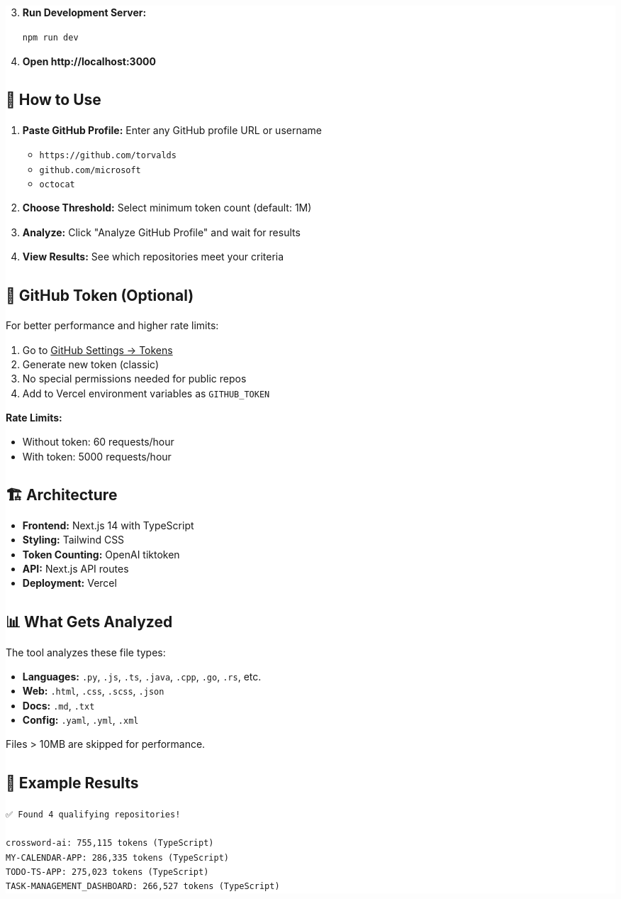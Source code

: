 3. **Run Development Server:**
   ```bash
   npm run dev
   ```

4. **Open http://localhost:3000**

## 📝 How to Use

1. **Paste GitHub Profile:** Enter any GitHub profile URL or username
   - `https://github.com/torvalds`
   - `github.com/microsoft` 
   - `octocat`

2. **Choose Threshold:** Select minimum token count (default: 1M)

3. **Analyze:** Click "Analyze GitHub Profile" and wait for results

4. **View Results:** See which repositories meet your criteria

## 🔑 GitHub Token (Optional)

For better performance and higher rate limits:

1. Go to [GitHub Settings → Tokens](https://github.com/settings/tokens)
2. Generate new token (classic)
3. No special permissions needed for public repos
4. Add to Vercel environment variables as `GITHUB_TOKEN`

**Rate Limits:**
- Without token: 60 requests/hour
- With token: 5000 requests/hour

## 🏗️ Architecture

- **Frontend:** Next.js 14 with TypeScript
- **Styling:** Tailwind CSS
- **Token Counting:** OpenAI tiktoken
- **API:** Next.js API routes
- **Deployment:** Vercel

## 📊 What Gets Analyzed

The tool analyzes these file types:
- **Languages:** `.py`, `.js`, `.ts`, `.java`, `.cpp`, `.go`, `.rs`, etc.
- **Web:** `.html`, `.css`, `.scss`, `.json`
- **Docs:** `.md`, `.txt`
- **Config:** `.yaml`, `.yml`, `.xml`

Files > 10MB are skipped for performance.

## 🎯 Example Results

```
✅ Found 4 qualifying repositories!

crossword-ai: 755,115 tokens (TypeScript)
MY-CALENDAR-APP: 286,335 tokens (TypeScript)  
TODO-TS-APP: 275,023 tokens (TypeScript)
TASK-MANAGEMENT_DASHBOARD: 266,527 tokens (TypeScript)
```
